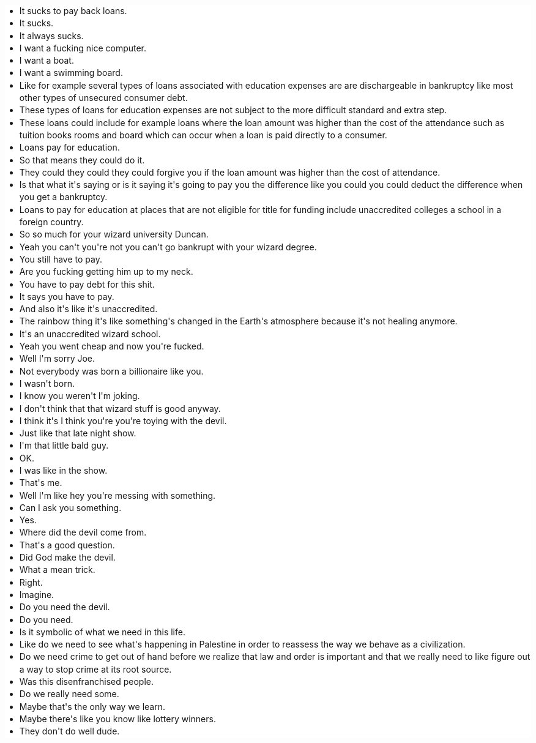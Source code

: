 *  It sucks to pay back loans.
*  It sucks.
*  It always sucks.
*  I want a fucking nice computer.
*  I want a boat.
*  I want a swimming board.
*  Like for example several types of loans associated with education expenses are are dischargeable in bankruptcy like most other types of unsecured consumer debt.
*  These types of loans for education expenses are not subject to the more difficult standard and extra step.
*  These loans could include for example loans where the loan amount was higher than the cost of the attendance such as tuition books rooms and board which can occur when a loan is paid directly to a consumer.
*  Loans pay for education.
*  So that means they could do it.
*  They could they could they could forgive you if the loan amount was higher than the cost of attendance.
*  Is that what it's saying or is it saying it's going to pay you the difference like you could you could deduct the difference when you get a bankruptcy.
*  Loans to pay for education at places that are not eligible for title for funding include unaccredited colleges a school in a foreign country.
*  So so much for your wizard university Duncan.
*  Yeah you can't you're not you can't go bankrupt with your wizard degree.
*  You still have to pay.
*  Are you fucking getting him up to my neck.
*  You have to pay debt for this shit.
*  It says you have to pay.
*  And also it's like it's unaccredited.
*  The rainbow thing it's like something's changed in the Earth's atmosphere because it's not healing anymore.
*  It's an unaccredited wizard school.
*  Yeah you went cheap and now you're fucked.
*  Well I'm sorry Joe.
*  Not everybody was born a billionaire like you.
*  I wasn't born.
*  I know you weren't I'm joking.
*  I don't think that that wizard stuff is good anyway.
*  I think it's I think you're you're toying with the devil.
*  Just like that late night show.
*  I'm that little bald guy.
*  OK.
*  I was like in the show.
*  That's me.
*  Well I'm like hey you're messing with something.
*  Can I ask you something.
*  Yes.
*  Where did the devil come from.
*  That's a good question.
*  Did God make the devil.
*  What a mean trick.
*  Right.
*  Imagine.
*  Do you need the devil.
*  Do you need.
*  Is it symbolic of what we need in this life.
*  Like do we need to see what's happening in Palestine in order to reassess the way we behave as a civilization.
*  Do we need crime to get out of hand before we realize that law and order is important and that we really need to like figure out a way to stop crime at its root source.
*  Was this disenfranchised people.
*  Do we really need some.
*  Maybe that's the only way we learn.
*  Maybe there's like you know like lottery winners.
*  They don't do well dude.